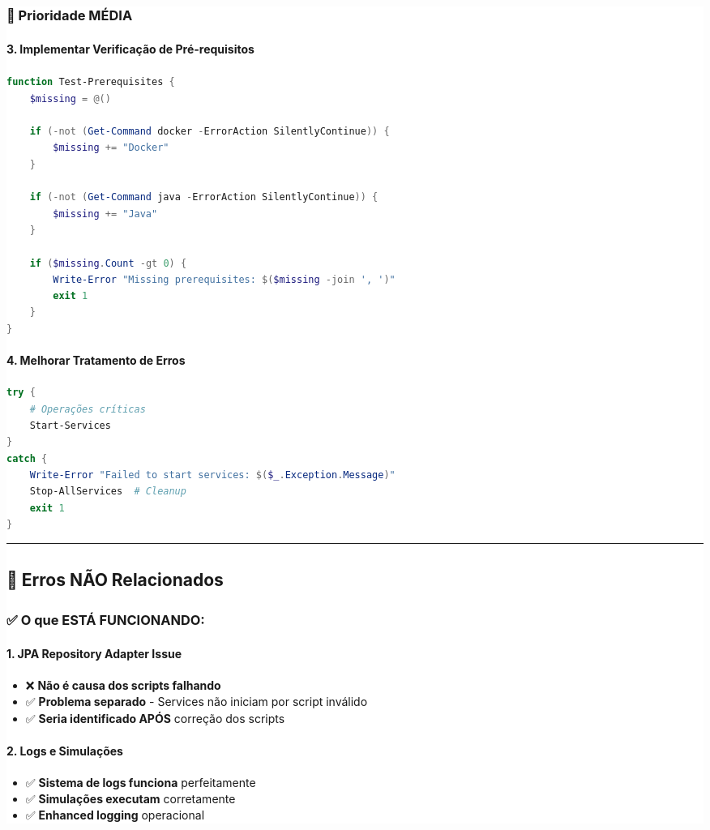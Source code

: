 ### **🎯 Prioridade MÉDIA**

#### **3. Implementar Verificação de Pré-requisitos**

```powershell
function Test-Prerequisites {
    $missing = @()
    
    if (-not (Get-Command docker -ErrorAction SilentlyContinue)) {
        $missing += "Docker"
    }
    
    if (-not (Get-Command java -ErrorAction SilentlyContinue)) {
        $missing += "Java"
    }
    
    if ($missing.Count -gt 0) {
        Write-Error "Missing prerequisites: $($missing -join ', ')"
        exit 1
    }
}
```

#### **4. Melhorar Tratamento de Erros**

```powershell
try {
    # Operações críticas
    Start-Services
}
catch {
    Write-Error "Failed to start services: $($_.Exception.Message)"
    Stop-AllServices  # Cleanup
    exit 1
}
```

---

## 🚫 **Erros NÃO Relacionados**

### **✅ O que ESTÁ FUNCIONANDO:**

#### **1. JPA Repository Adapter Issue**
- ❌ **Não é causa dos scripts falhando**
- ✅ **Problema separado** - Services não iniciam por script inválido
- ✅ **Seria identificado APÓS** correção dos scripts

#### **2. Logs e Simulações**  
- ✅ **Sistema de logs funciona** perfeitamente
- ✅ **Simulações executam** corretamente
- ✅ **Enhanced logging** operacional
